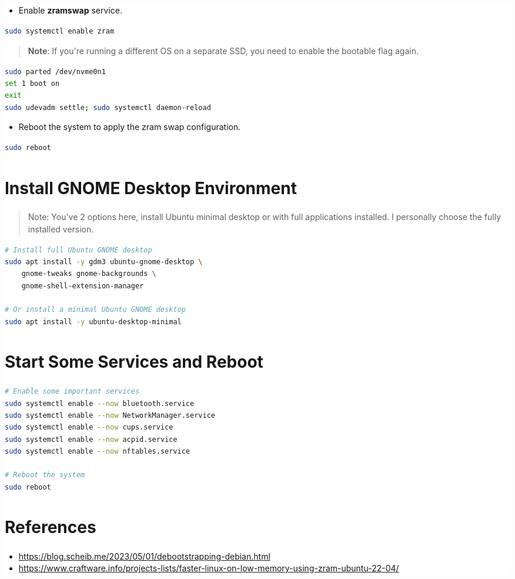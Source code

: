 - Enable **zramswap** service.

```bash
sudo systemctl enable zram
```

> **Note**: If you're running a different OS on a separate SSD, you need to enable the bootable flag again.

```bash
sudo parted /dev/nvme0n1
set 1 boot on
exit
sudo udevadm settle; sudo systemctl daemon-reload
```

- Reboot the system to apply the zram swap configuration.

```bash
sudo reboot
```

# Install GNOME Desktop Environment

> Note: You've 2 options here, install Ubuntu minimal desktop or with full applications installed. I personally choose the fully installed version.

```bash
# Install full Ubuntu GNOME desktop
sudo apt install -y gdm3 ubuntu-gnome-desktop \
	gnome-tweaks gnome-backgrounds \
	gnome-shell-extension-manager

# Or install a minimal Ubuntu GNOME desktop
sudo apt install -y ubuntu-desktop-minimal
```

# Start Some Services and Reboot

```bash
# Enable some important services
sudo systemctl enable --now bluetooth.service
sudo systemctl enable --now NetworkManager.service
sudo systemctl enable --now cups.service
sudo systemctl enable --now acpid.service
sudo systemctl enable --now nftables.service

# Reboot the system
sudo reboot
```

# References

- https://blog.scheib.me/2023/05/01/debootstrapping-debian.html
- https://www.craftware.info/projects-lists/faster-linux-on-low-memory-using-zram-ubuntu-22-04/
